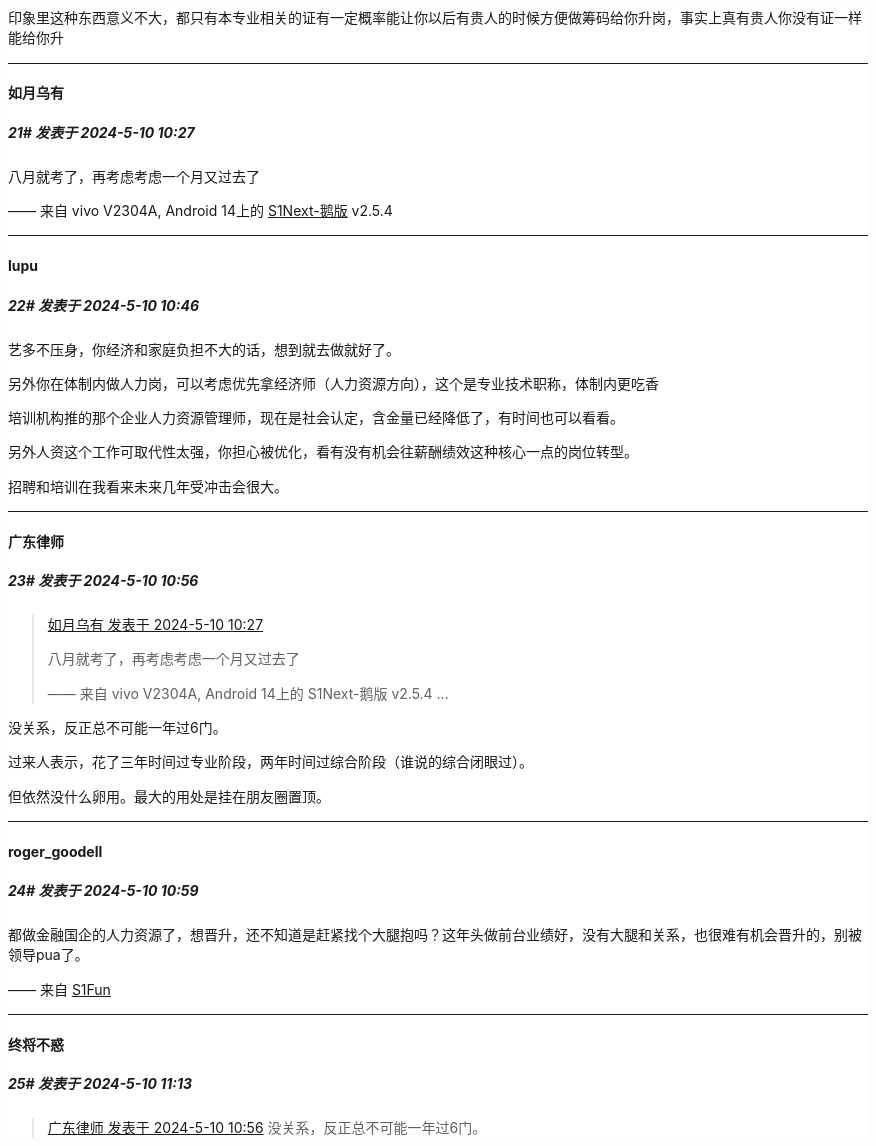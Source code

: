 印象里这种东西意义不大，都只有本专业相关的证有一定概率能让你以后有贵人的时候方便做筹码给你升岗，事实上真有贵人你没有证一样能给你升

*****

####  如月乌有  
##### 21#       发表于 2024-5-10 10:27

八月就考了，再考虑考虑一个月又过去了

—— 来自 vivo V2304A, Android 14上的 [S1Next-鹅版](https://github.com/ykrank/S1-Next/releases) v2.5.4

*****

####  lupu  
##### 22#       发表于 2024-5-10 10:46

艺多不压身，你经济和家庭负担不大的话，想到就去做就好了。

另外你在体制内做人力岗，可以考虑优先拿经济师（人力资源方向），这个是专业技术职称，体制内更吃香

培训机构推的那个企业人力资源管理师，现在是社会认定，含金量已经降低了，有时间也可以看看。

另外人资这个工作可取代性太强，你担心被优化，看有没有机会往薪酬绩效这种核心一点的岗位转型。

招聘和培训在我看来未来几年受冲击会很大。

*****

####  广东律师  
##### 23#       发表于 2024-5-10 10:56

<blockquote><a href="httphttps://bbs.saraba1st.com/2b/forum.php?mod=redirect&amp;goto=findpost&amp;pid=64870292&amp;ptid=2183193" target="_blank">如月乌有 发表于 2024-5-10 10:27</a>

八月就考了，再考虑考虑一个月又过去了

—— 来自 vivo V2304A, Android 14上的 S1Next-鹅版 v2.5.4 ...</blockquote>
没关系，反正总不可能一年过6门。

过来人表示，花了三年时间过专业阶段，两年时间过综合阶段（谁说的综合闭眼过）。

但依然没什么卵用。最大的用处是挂在朋友圈置顶。

*****

####  roger_goodell  
##### 24#       发表于 2024-5-10 10:59

都做金融国企的人力资源了，想晋升，还不知道是赶紧找个大腿抱吗？这年头做前台业绩好，没有大腿和关系，也很难有机会晋升的，别被领导pua了。

—— 来自 [S1Fun](https://s1fun.koalcat.com)

*****

####  终将不惑  
##### 25#       发表于 2024-5-10 11:13

<blockquote><a href="httphttps://bbs.saraba1st.com/2b/forum.php?mod=redirect&amp;goto=findpost&amp;pid=64870636&amp;ptid=2183193" target="_blank">广东律师 发表于 2024-5-10 10:56</a>
没关系，反正总不可能一年过6门。
